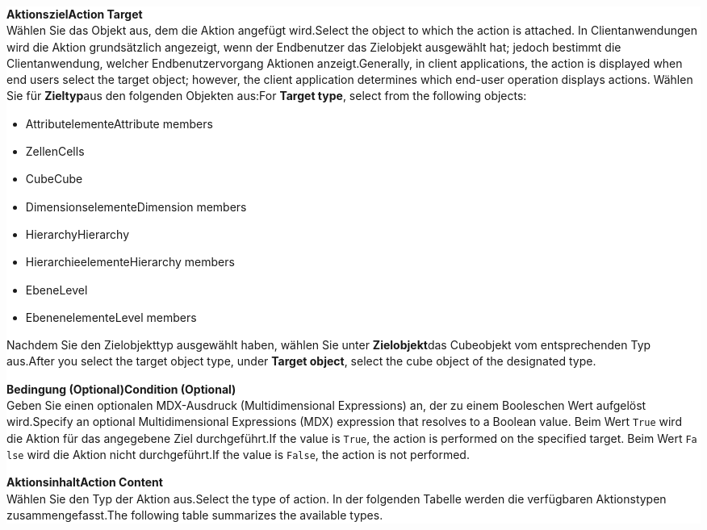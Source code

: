  <span data-ttu-id="57ac2-110">**Aktionsziel**</span><span class="sxs-lookup"><span data-stu-id="57ac2-110">**Action Target**</span></span>  
 <span data-ttu-id="57ac2-111">Wählen Sie das Objekt aus, dem die Aktion angefügt wird.</span><span class="sxs-lookup"><span data-stu-id="57ac2-111">Select the object to which the action is attached.</span></span> <span data-ttu-id="57ac2-112">In Clientanwendungen wird die Aktion grundsätzlich angezeigt, wenn der Endbenutzer das Zielobjekt ausgewählt hat; jedoch bestimmt die Clientanwendung, welcher Endbenutzervorgang Aktionen anzeigt.</span><span class="sxs-lookup"><span data-stu-id="57ac2-112">Generally, in client applications, the action is displayed when end users select the target object; however, the client application determines which end-user operation displays actions.</span></span> <span data-ttu-id="57ac2-113">Wählen Sie für **Zieltyp**aus den folgenden Objekten aus:</span><span class="sxs-lookup"><span data-stu-id="57ac2-113">For **Target type**, select from the following objects:</span></span>  
  
-   <span data-ttu-id="57ac2-114">Attributelemente</span><span class="sxs-lookup"><span data-stu-id="57ac2-114">Attribute members</span></span>  
  
-   <span data-ttu-id="57ac2-115">Zellen</span><span class="sxs-lookup"><span data-stu-id="57ac2-115">Cells</span></span>  
  
-   <span data-ttu-id="57ac2-116">Cube</span><span class="sxs-lookup"><span data-stu-id="57ac2-116">Cube</span></span>  
  
-   <span data-ttu-id="57ac2-117">Dimensionselemente</span><span class="sxs-lookup"><span data-stu-id="57ac2-117">Dimension members</span></span>  
  
-   <span data-ttu-id="57ac2-118">Hierarchy</span><span class="sxs-lookup"><span data-stu-id="57ac2-118">Hierarchy</span></span>  
  
-   <span data-ttu-id="57ac2-119">Hierarchieelemente</span><span class="sxs-lookup"><span data-stu-id="57ac2-119">Hierarchy members</span></span>  
  
-   <span data-ttu-id="57ac2-120">Ebene</span><span class="sxs-lookup"><span data-stu-id="57ac2-120">Level</span></span>  
  
-   <span data-ttu-id="57ac2-121">Ebenenelemente</span><span class="sxs-lookup"><span data-stu-id="57ac2-121">Level members</span></span>  
  
 <span data-ttu-id="57ac2-122">Nachdem Sie den Zielobjekttyp ausgewählt haben, wählen Sie unter **Zielobjekt**das Cubeobjekt vom entsprechenden Typ aus.</span><span class="sxs-lookup"><span data-stu-id="57ac2-122">After you select the target object type, under **Target object**, select the cube object of the designated type.</span></span>  
  
 <span data-ttu-id="57ac2-123">**Bedingung (Optional)**</span><span class="sxs-lookup"><span data-stu-id="57ac2-123">**Condition (Optional)**</span></span>  
 <span data-ttu-id="57ac2-124">Geben Sie einen optionalen MDX-Ausdruck (Multidimensional Expressions) an, der zu einem Booleschen Wert aufgelöst wird.</span><span class="sxs-lookup"><span data-stu-id="57ac2-124">Specify an optional Multidimensional Expressions (MDX) expression that resolves to a Boolean value.</span></span> <span data-ttu-id="57ac2-125">Beim Wert `True` wird die Aktion für das angegebene Ziel durchgeführt.</span><span class="sxs-lookup"><span data-stu-id="57ac2-125">If the value is `True`, the action is performed on the specified target.</span></span> <span data-ttu-id="57ac2-126">Beim Wert `False` wird die Aktion nicht durchgeführt.</span><span class="sxs-lookup"><span data-stu-id="57ac2-126">If the value is `False`, the action is not performed.</span></span>  
  
 <span data-ttu-id="57ac2-127">**Aktionsinhalt**</span><span class="sxs-lookup"><span data-stu-id="57ac2-127">**Action Content**</span></span>  
 <span data-ttu-id="57ac2-128">Wählen Sie den Typ der Aktion aus.</span><span class="sxs-lookup"><span data-stu-id="57ac2-128">Select the type of action.</span></span> <span data-ttu-id="57ac2-129">In der folgenden Tabelle werden die verfügbaren Aktionstypen zusammengefasst.</span><span class="sxs-lookup"><span data-stu-id="57ac2-129">The following table summarizes the available types.</span></span>  
  